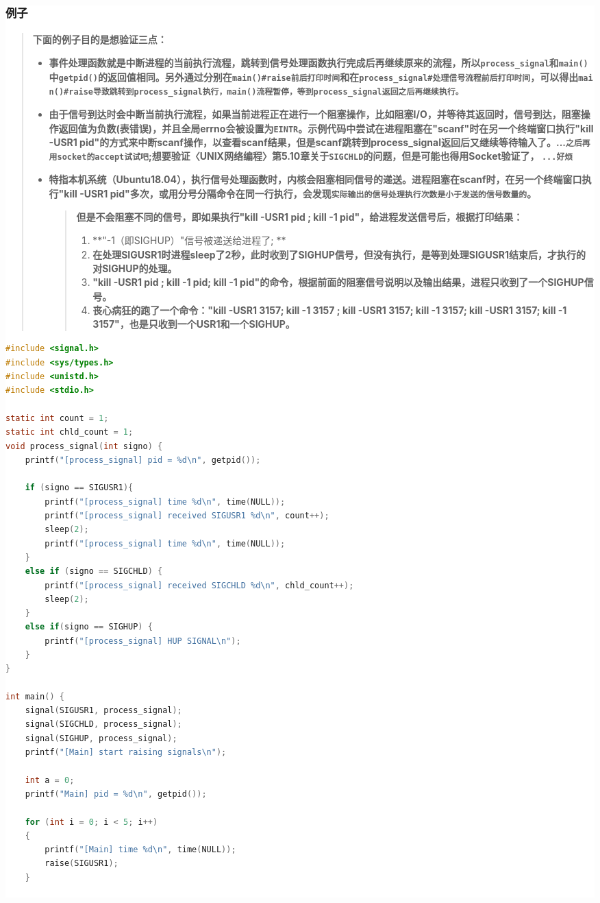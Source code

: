 ### 例子

> **下面的例子目的是想验证三点：**
>
> + **事件处理函数就是中断进程的当前执行流程，跳转到信号处理函数执行完成后再继续原来的流程，所以`process_signal`和`main()`中`getpid()`的返回值相同。另外通过分别在`main()#raise前后打印时间`和在`process_signal#处理信号流程前后打印时间`，可以得出`main()#raise导致跳转到process_signal执行，main()流程暂停，等到process_signal返回之后再继续执行。`**
>
> + **由于信号到达时会中断当前执行流程，如果当前进程正在进行一个阻塞操作，比如阻塞I/O，并等待其返回时，信号到达，阻塞操作返回值为负数(表错误)，并且全局errno会被设置为`EINTR`。示例代码中尝试在进程阻塞在"scanf"时在另一个终端窗口执行"kill -USR1 pid"的方式来中断scanf操作，以查看scanf结果，但是scanf跳转到process_signal返回后又继续等待输入了。...`之后再用socket的accept试试吧`;想要验证〈UNIX网络编程〉第5.10章关于`SIGCHLD`的问题，但是可能也得用Socket验证了， `...好烦`**
>
> + **特指本机系统（Ubuntu18.04），执行信号处理函数时，内核会阻塞相同信号的递送。进程阻塞在scanf时，在另一个终端窗口执行"kill -USR1 pid"多次，或用分号分隔命令在同一行执行，会发现`实际输出的信号处理执行次数是小于发送的信号数量的`。**
>
>     > **但是不会阻塞不同的信号，即如果执行"kill -USR1 pid ; kill -1 pid"，给进程发送信号后，根据打印结果：**
>     >
>     > 1. **"-1（即SIGHUP）"信号被递送给进程了; **
>     > 2. **在处理SIGUSR1时进程sleep了2秒，此时收到了SIGHUP信号，但没有执行，是等到处理SIGUSR1结束后，才执行的对SIGHUP的处理。**
>     > 3. **"kill -USR1 pid ; kill -1 pid; kill -1 pid"的命令，根据前面的阻塞信号说明以及输出结果，进程只收到了一个SIGHUP信号。**
>     > 4. **丧心病狂的跑了一个命令："kill -USR1 3157; kill -1 3157 ; kill -USR1 3157; kill -1 3157; kill -USR1 3157; kill -1 3157"，也是只收到一个USR1和一个SIGHUP。**

```c
#include <signal.h>
#include <sys/types.h>
#include <unistd.h>
#include <stdio.h>

static int count = 1;
static int chld_count = 1;
void process_signal(int signo) {
    printf("[process_signal] pid = %d\n", getpid());

    if (signo == SIGUSR1){
        printf("[process_signal] time %d\n", time(NULL));
        printf("[process_signal] received SIGUSR1 %d\n", count++);
        sleep(2);
        printf("[process_signal] time %d\n", time(NULL));
    } 
    else if (signo == SIGCHLD) {
        printf("[process_signal] received SIGCHLD %d\n", chld_count++);
        sleep(2);
    }
    else if(signo == SIGHUP) {
        printf("[process_signal] HUP SIGNAL\n");
    }
}

int main() {
    signal(SIGUSR1, process_signal);
    signal(SIGCHLD, process_signal);
    signal(SIGHUP, process_signal);
    printf("[Main] start raising signals\n");

    int a = 0;
    printf("Main] pid = %d\n", getpid());

    for (int i = 0; i < 5; i++)
    {
        printf("[Main] time %d\n", time(NULL));
        raise(SIGUSR1);
    }
        
```